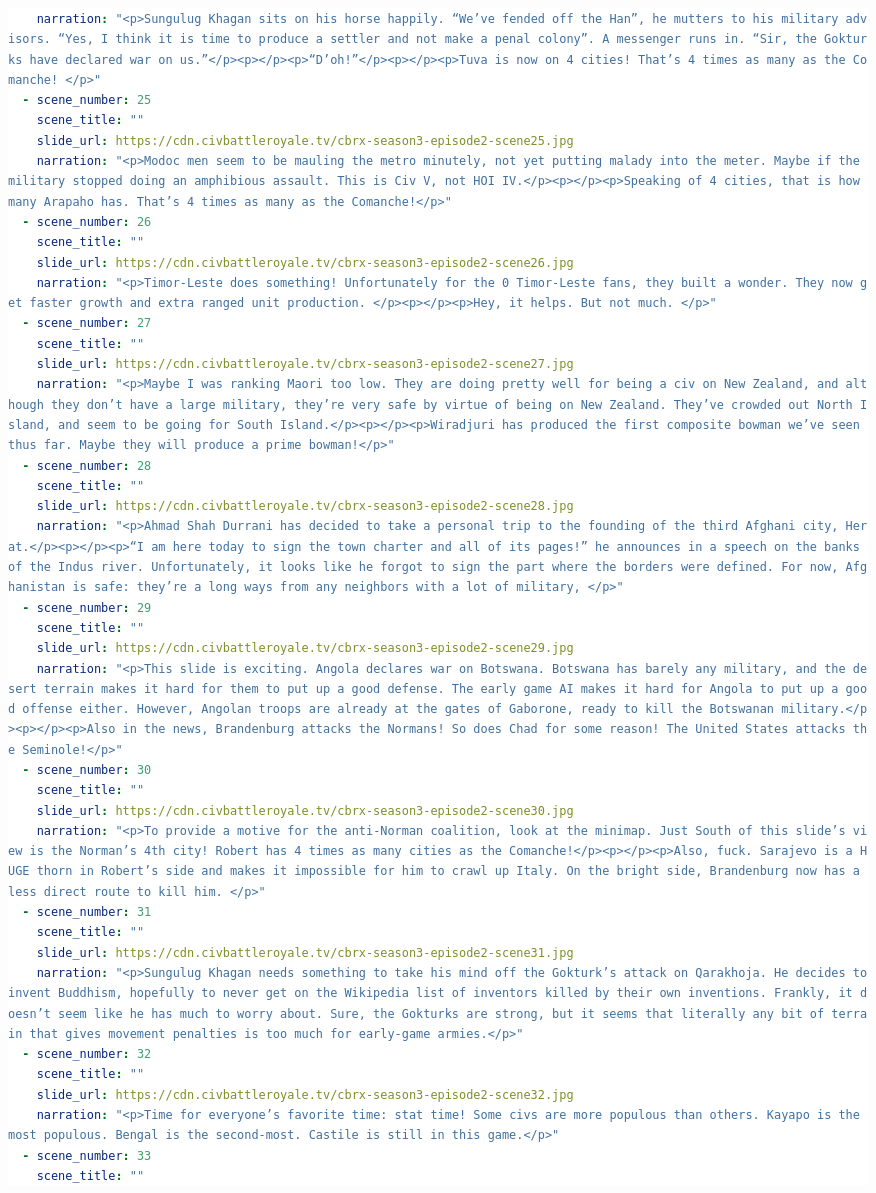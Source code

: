 ```yaml
    narration: "<p>Sungulug Khagan sits on his horse happily. “We’ve fended off the Han”, he mutters to his military advisors. “Yes, I think it is time to produce a settler and not make a penal colony”. A messenger runs in. “Sir, the Gokturks have declared war on us.”</p><p></p><p>“D’oh!”</p><p></p><p>Tuva is now on 4 cities! That’s 4 times as many as the Comanche! </p>"
  - scene_number: 25
    scene_title: ""
    slide_url: https://cdn.civbattleroyale.tv/cbrx-season3-episode2-scene25.jpg
    narration: "<p>Modoc men seem to be mauling the metro minutely, not yet putting malady into the meter. Maybe if the military stopped doing an amphibious assault. This is Civ V, not HOI IV.</p><p></p><p>Speaking of 4 cities, that is how many Arapaho has. That’s 4 times as many as the Comanche!</p>"
  - scene_number: 26
    scene_title: ""
    slide_url: https://cdn.civbattleroyale.tv/cbrx-season3-episode2-scene26.jpg
    narration: "<p>Timor-Leste does something! Unfortunately for the 0 Timor-Leste fans, they built a wonder. They now get faster growth and extra ranged unit production. </p><p></p><p>Hey, it helps. But not much. </p>"
  - scene_number: 27
    scene_title: ""
    slide_url: https://cdn.civbattleroyale.tv/cbrx-season3-episode2-scene27.jpg
    narration: "<p>Maybe I was ranking Maori too low. They are doing pretty well for being a civ on New Zealand, and although they don’t have a large military, they’re very safe by virtue of being on New Zealand. They’ve crowded out North Island, and seem to be going for South Island.</p><p></p><p>Wiradjuri has produced the first composite bowman we’ve seen thus far. Maybe they will produce a prime bowman!</p>"
  - scene_number: 28
    scene_title: ""
    slide_url: https://cdn.civbattleroyale.tv/cbrx-season3-episode2-scene28.jpg
    narration: "<p>Ahmad Shah Durrani has decided to take a personal trip to the founding of the third Afghani city, Herat.</p><p></p><p>“I am here today to sign the town charter and all of its pages!” he announces in a speech on the banks of the Indus river. Unfortunately, it looks like he forgot to sign the part where the borders were defined. For now, Afghanistan is safe: they’re a long ways from any neighbors with a lot of military, </p>"
  - scene_number: 29
    scene_title: ""
    slide_url: https://cdn.civbattleroyale.tv/cbrx-season3-episode2-scene29.jpg
    narration: "<p>This slide is exciting. Angola declares war on Botswana. Botswana has barely any military, and the desert terrain makes it hard for them to put up a good defense. The early game AI makes it hard for Angola to put up a good offense either. However, Angolan troops are already at the gates of Gaborone, ready to kill the Botswanan military.</p><p></p><p>Also in the news, Brandenburg attacks the Normans! So does Chad for some reason! The United States attacks the Seminole!</p>"
  - scene_number: 30
    scene_title: ""
    slide_url: https://cdn.civbattleroyale.tv/cbrx-season3-episode2-scene30.jpg
    narration: "<p>To provide a motive for the anti-Norman coalition, look at the minimap. Just South of this slide’s view is the Norman’s 4th city! Robert has 4 times as many cities as the Comanche!</p><p></p><p>Also, fuck. Sarajevo is a HUGE thorn in Robert’s side and makes it impossible for him to crawl up Italy. On the bright side, Brandenburg now has a less direct route to kill him. </p>"
  - scene_number: 31
    scene_title: ""
    slide_url: https://cdn.civbattleroyale.tv/cbrx-season3-episode2-scene31.jpg
    narration: "<p>Sungulug Khagan needs something to take his mind off the Gokturk’s attack on Qarakhoja. He decides to invent Buddhism, hopefully to never get on the Wikipedia list of inventors killed by their own inventions. Frankly, it doesn’t seem like he has much to worry about. Sure, the Gokturks are strong, but it seems that literally any bit of terrain that gives movement penalties is too much for early-game armies.</p>"
  - scene_number: 32
    scene_title: ""
    slide_url: https://cdn.civbattleroyale.tv/cbrx-season3-episode2-scene32.jpg
    narration: "<p>Time for everyone’s favorite time: stat time! Some civs are more populous than others. Kayapo is the most populous. Bengal is the second-most. Castile is still in this game.</p>"
  - scene_number: 33
    scene_title: ""
```